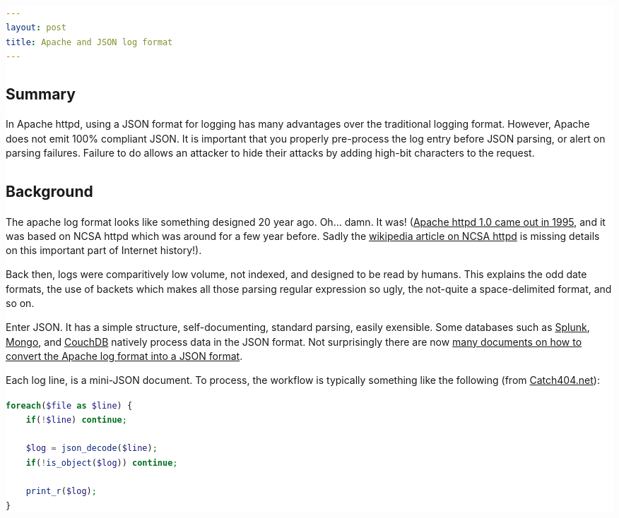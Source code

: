 ```yaml
---
layout: post
title: Apache and JSON log format
---
```


Summary
------------------

In Apache httpd, using a JSON format for logging has many advantages
over the traditional logging format. However, Apache does not emit 100%
compliant JSON. It is important that you properly pre-process the log
entry before JSON parsing, or alert on parsing failures. Failure to
do allows an attacker to hide their attacks by adding high-bit
characters to the request.

Background
-------------------

The apache log format looks like something designed 20 year ago.
Oh... damn.  It was! ([Apache httpd 1.0 came out in
1995](https://httpd.apache.org/ABOUT_APACHE.html), and it was based on
NCSA httpd which was around for a few year before.  Sadly the
[wikipedia article on NCSA
httpd](http://en.wikipedia.org/wiki/NCSA_HTTPd) is missing details on
this important part of Internet history!).

Back then, logs were comparitively low volume, not indexed, and
designed to be read by humans.  This explains the odd date formats,
the use of backets which makes all those parsing regular expression so
ugly, the not-quite a space-delimited format, and so on.

Enter JSON.  It has a simple structure, self-documenting, standard
parsing, easily exensible.  Some databases such as
[Splunk](http://www.splunk.com), [Mongo](http://www.mongodb.org), and
[CouchDB](http://couchdb.apache.org) natively process data in the JSON
format.  Not surprisingly there are now [many documents on how to
convert the Apache log format into a JSON
format](https://duckduckgo.com/?q=apache+json+logs).

Each log line, is a mini-JSON document.  To process, the workflow is
typically something like the following (from [Catch404.net](http://catch404.net/2012/07/apache-access-logging-in-json-and-a-php-script-to-parse-it/)):

```php
foreach($file as $line) {
    if(!$line) continue;

    $log = json_decode($line);
    if(!is_object($log)) continue;

    print_r($log);
}
```
